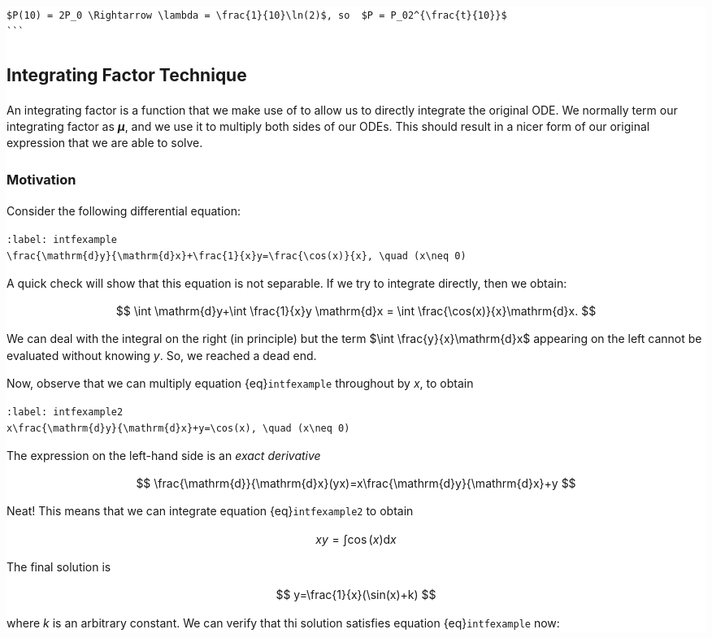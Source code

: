 ````{admonition} Practice Questions
$P(10) = 2P_0 \Rightarrow \lambda = \frac{1}{10}\ln(2)$, so  $P = P_02^{\frac{t}{10}}$
```
````

## Integrating Factor Technique

An integrating factor is a function that we make use of to allow us to directly integrate the original ODE. We normally term our integrating factor as **$\mu$**, and we use it to multiply both sides of our ODEs. This should result in a nicer form of our original expression that we are able to solve.

### Motivation
Consider the following differential equation:

```{math}
:label: intfexample
\frac{\mathrm{d}y}{\mathrm{d}x}+\frac{1}{x}y=\frac{\cos(x)}{x}, \quad (x\neq 0)
```

A quick check will show that this equation is not separable.
If we try to integrate directly, then we obtain:

$$
\int \mathrm{d}y+\int \frac{1}{x}y \mathrm{d}x = \int \frac{\cos(x)}{x}\mathrm{d}x.
$$

We can deal with the integral on the right (in principle) but the term $\int \frac{y}{x}\mathrm{d}x$ appearing on the left cannot be evaluated without knowing $y$. So, we reached a dead end.

Now, observe that we can multiply equation {eq}`intfexample` throughout by $x$, to obtain

```{math}
:label: intfexample2
x\frac{\mathrm{d}y}{\mathrm{d}x}+y=\cos(x), \quad (x\neq 0)
```

The expression on the left-hand side is an *exact derivative*

$$
\frac{\mathrm{d}}{\mathrm{d}x}(yx)=x\frac{\mathrm{d}y}{\mathrm{d}x}+y
$$

Neat! This means that we can integrate equation {eq}`intfexample2` to obtain

$$
xy=\int\cos(x)\mathrm{d}x
$$

The final solution is

$$
y=\frac{1}{x}(\sin(x)+k)
$$

where $k$ is an arbitrary constant. We can verify that thi solution satisfies equation {eq}`intfexample` now:
